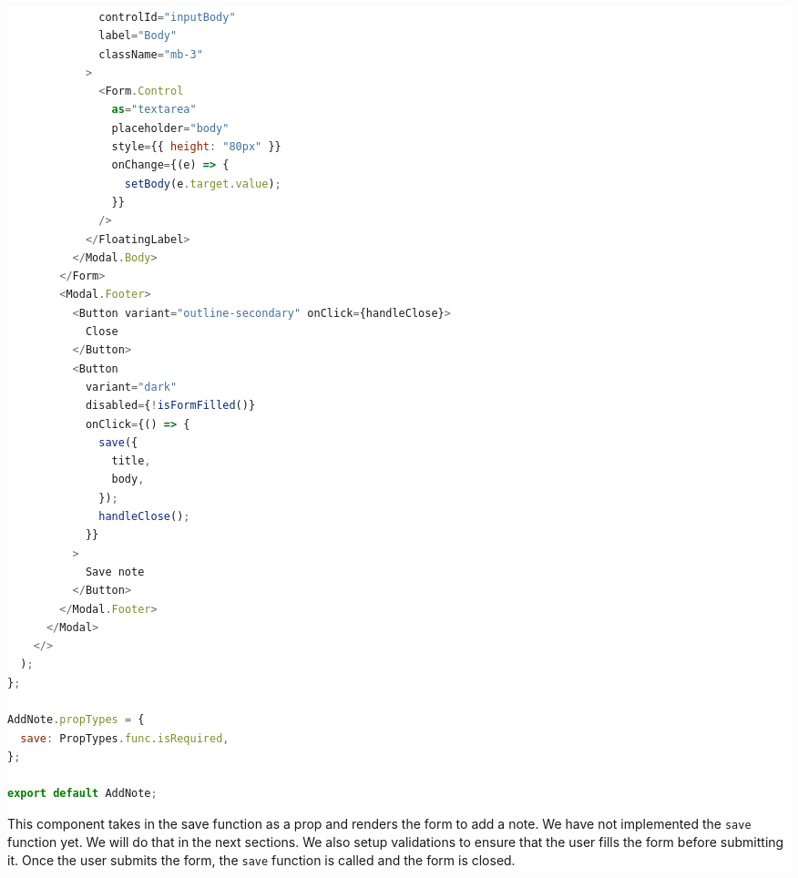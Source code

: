 ```javascript
              controlId="inputBody"
              label="Body"
              className="mb-3"
            >
              <Form.Control
                as="textarea"
                placeholder="body"
                style={{ height: "80px" }}
                onChange={(e) => {
                  setBody(e.target.value);
                }}
              />
            </FloatingLabel>
          </Modal.Body>
        </Form>
        <Modal.Footer>
          <Button variant="outline-secondary" onClick={handleClose}>
            Close
          </Button>
          <Button
            variant="dark"
            disabled={!isFormFilled()}
            onClick={() => {
              save({
                title,
                body,
              });
              handleClose();
            }}
          >
            Save note
          </Button>
        </Modal.Footer>
      </Modal>
    </>
  );
};

AddNote.propTypes = {
  save: PropTypes.func.isRequired,
};

export default AddNote;

```

This component takes in the save function as a prop and renders the form to add a note. We have not implemented the `save` function yet. We will do that in the next sections.
We also setup validations to ensure that the user fills the form before submitting it. Once the user submits the form, the `save` function is called and the form is closed.

